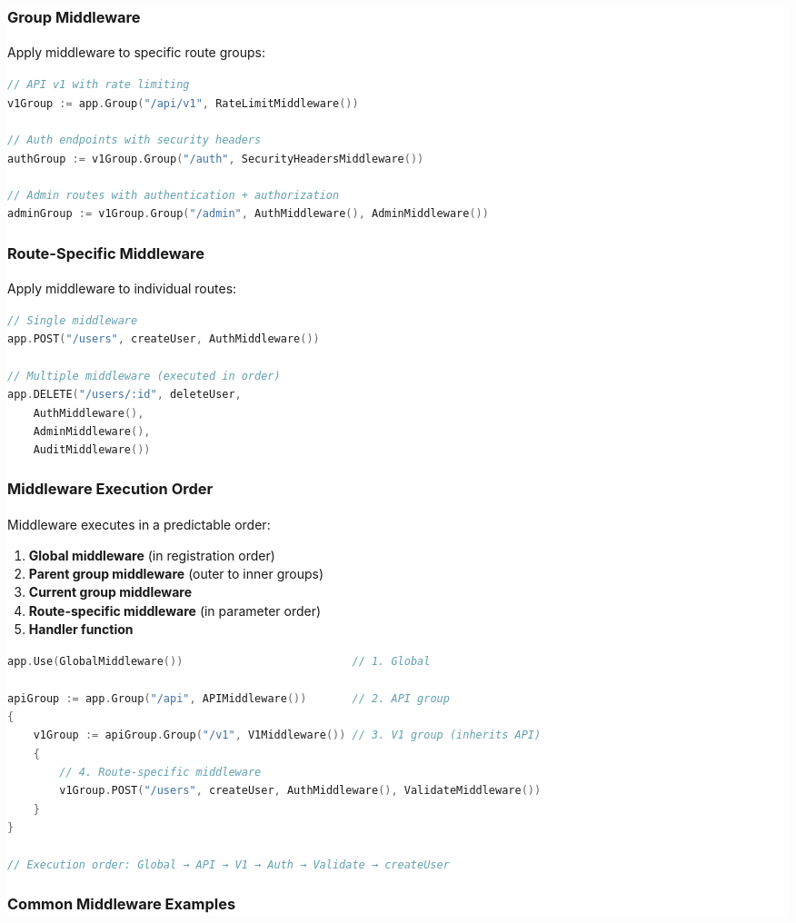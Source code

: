 ### Group Middleware
Apply middleware to specific route groups:

```go
// API v1 with rate limiting
v1Group := app.Group("/api/v1", RateLimitMiddleware())

// Auth endpoints with security headers
authGroup := v1Group.Group("/auth", SecurityHeadersMiddleware())

// Admin routes with authentication + authorization
adminGroup := v1Group.Group("/admin", AuthMiddleware(), AdminMiddleware())
```

### Route-Specific Middleware
Apply middleware to individual routes:

```go
// Single middleware
app.POST("/users", createUser, AuthMiddleware())

// Multiple middleware (executed in order)
app.DELETE("/users/:id", deleteUser,
    AuthMiddleware(),
    AdminMiddleware(),
    AuditMiddleware())
```

### Middleware Execution Order

Middleware executes in a predictable order:
1. **Global middleware** (in registration order)
2. **Parent group middleware** (outer to inner groups)
3. **Current group middleware**
4. **Route-specific middleware** (in parameter order)
5. **Handler function**

```go
app.Use(GlobalMiddleware())                          // 1. Global

apiGroup := app.Group("/api", APIMiddleware())       // 2. API group
{
    v1Group := apiGroup.Group("/v1", V1Middleware()) // 3. V1 group (inherits API)
    {
        // 4. Route-specific middleware
        v1Group.POST("/users", createUser, AuthMiddleware(), ValidateMiddleware())
    }
}

// Execution order: Global → API → V1 → Auth → Validate → createUser
```

### Common Middleware Examples

